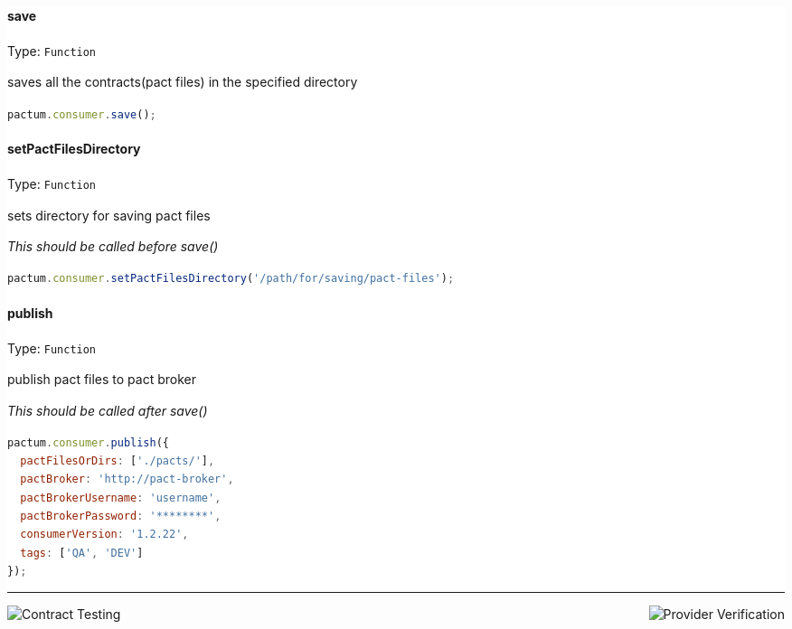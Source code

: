#### save
Type: `Function`<br>

saves all the contracts(pact files) in the specified directory

```js
pactum.consumer.save();
```

#### setPactFilesDirectory
Type: `Function`<br>

sets directory for saving pact files

*This should be called before save()*

```js
pactum.consumer.setPactFilesDirectory('/path/for/saving/pact-files');
```

#### publish
Type: `Function`<br>

publish pact files to pact broker

*This should be called after save()*

```js
pactum.consumer.publish({
  pactFilesOrDirs: ['./pacts/'],
  pactBroker: 'http://pact-broker',
  pactBrokerUsername: 'username',
  pactBrokerPassword: '********',
  consumerVersion: '1.2.22',
  tags: ['QA', 'DEV']
});
```

----

<a href="#/contract-testing" >
  <img src="https://img.shields.io/badge/PREV-Contract%20Testing-orange" alt="Contract Testing" align="left" style="display: inline;" />
</a>
<a href="#/provider-verification" >
  <img src="https://img.shields.io/badge/NEXT-Provider%20Verification-blue" alt="Provider Verification" align="right" style="display: inline;" />
</a>